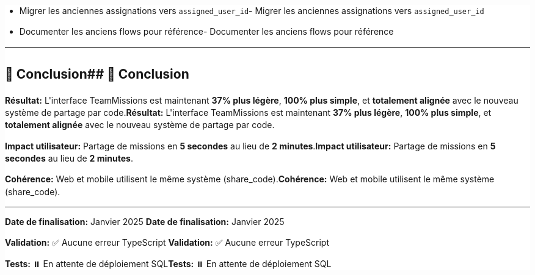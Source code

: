 - Migrer les anciennes assignations vers `assigned_user_id`- Migrer les anciennes assignations vers `assigned_user_id`

- Documenter les anciens flows pour référence- Documenter les anciens flows pour référence



------



## 🏁 Conclusion## 🏁 Conclusion



**Résultat:** L'interface TeamMissions est maintenant **37% plus légère**, **100% plus simple**, et **totalement alignée** avec le nouveau système de partage par code.**Résultat:** L'interface TeamMissions est maintenant **37% plus légère**, **100% plus simple**, et **totalement alignée** avec le nouveau système de partage par code.



**Impact utilisateur:** Partage de missions en **5 secondes** au lieu de **2 minutes**.**Impact utilisateur:** Partage de missions en **5 secondes** au lieu de **2 minutes**.



**Cohérence:** Web et mobile utilisent le même système (share_code).**Cohérence:** Web et mobile utilisent le même système (share_code).



------



**Date de finalisation:** Janvier 2025  **Date de finalisation:** Janvier 2025  

**Validation:** ✅ Aucune erreur TypeScript  **Validation:** ✅ Aucune erreur TypeScript  

**Tests:** ⏸️ En attente de déploiement SQL**Tests:** ⏸️ En attente de déploiement SQL

